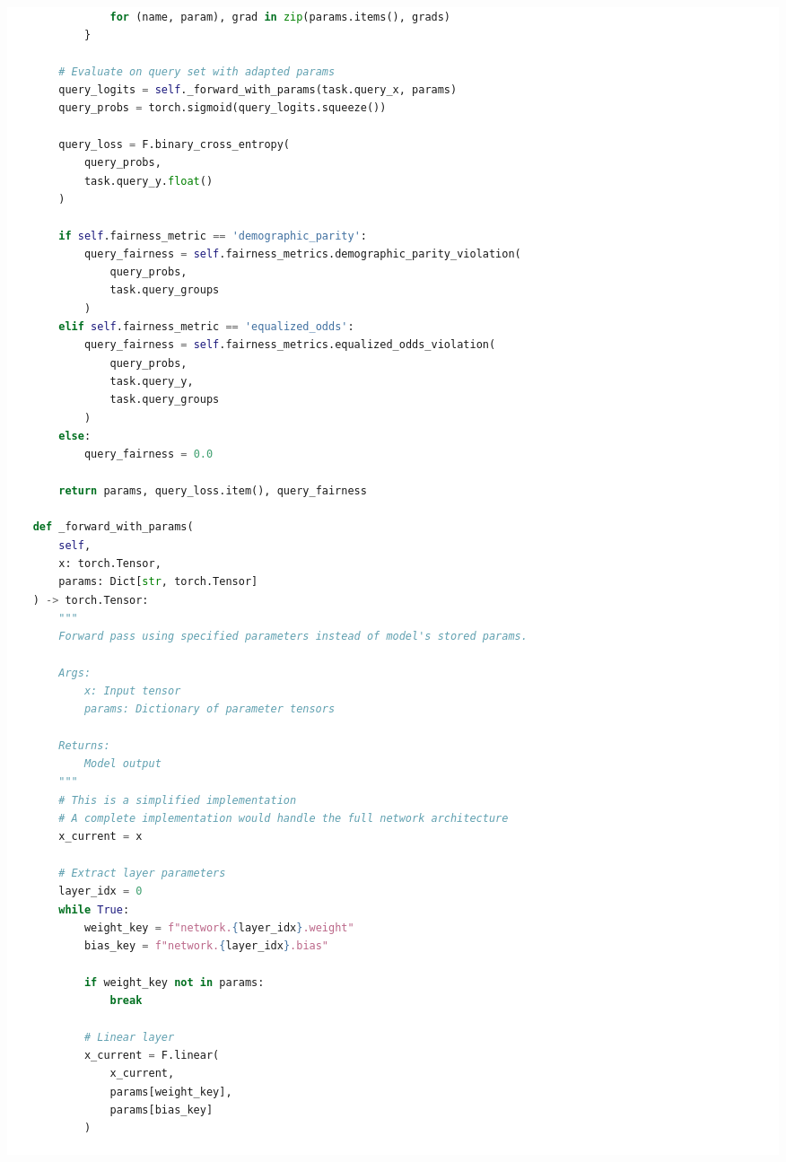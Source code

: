 ```python
                for (name, param), grad in zip(params.items(), grads)
            }
        
        # Evaluate on query set with adapted params
        query_logits = self._forward_with_params(task.query_x, params)
        query_probs = torch.sigmoid(query_logits.squeeze())
        
        query_loss = F.binary_cross_entropy(
            query_probs,
            task.query_y.float()
        )
        
        if self.fairness_metric == 'demographic_parity':
            query_fairness = self.fairness_metrics.demographic_parity_violation(
                query_probs,
                task.query_groups
            )
        elif self.fairness_metric == 'equalized_odds':
            query_fairness = self.fairness_metrics.equalized_odds_violation(
                query_probs,
                task.query_y,
                task.query_groups
            )
        else:
            query_fairness = 0.0
        
        return params, query_loss.item(), query_fairness
    
    def _forward_with_params(
        self,
        x: torch.Tensor,
        params: Dict[str, torch.Tensor]
    ) -> torch.Tensor:
        """
        Forward pass using specified parameters instead of model's stored params.
        
        Args:
            x: Input tensor
            params: Dictionary of parameter tensors
            
        Returns:
            Model output
        """
        # This is a simplified implementation
        # A complete implementation would handle the full network architecture
        x_current = x
        
        # Extract layer parameters
        layer_idx = 0
        while True:
            weight_key = f"network.{layer_idx}.weight"
            bias_key = f"network.{layer_idx}.bias"
            
            if weight_key not in params:
                break
            
            # Linear layer
            x_current = F.linear(
                x_current,
                params[weight_key],
                params[bias_key]
            )
            
```